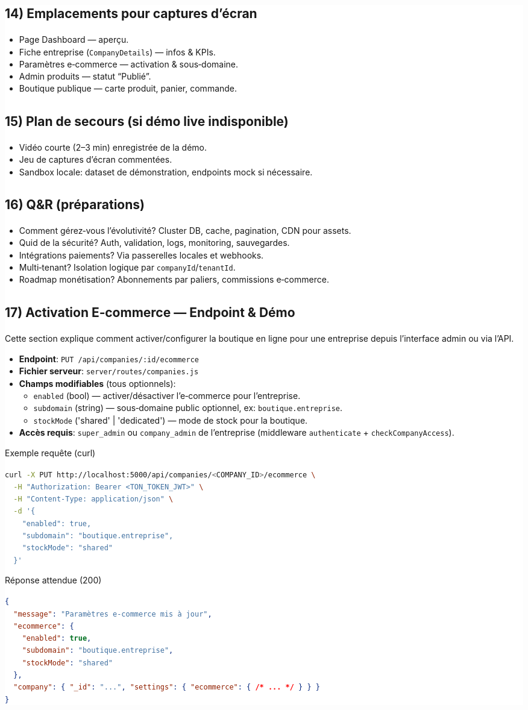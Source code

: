 ## 14) Emplacements pour captures d’écran
- Page Dashboard — aperçu.
- Fiche entreprise (`CompanyDetails`) — infos & KPIs.
- Paramètres e‑commerce — activation & sous‑domaine.
- Admin produits — statut “Publié”.
- Boutique publique — carte produit, panier, commande.

## 15) Plan de secours (si démo live indisponible)
- Vidéo courte (2–3 min) enregistrée de la démo.
- Jeu de captures d’écran commentées.
- Sandbox locale: dataset de démonstration, endpoints mock si nécessaire.

## 16) Q&R (préparations)
- Comment gérez‑vous l’évolutivité? Cluster DB, cache, pagination, CDN pour assets.
- Quid de la sécurité? Auth, validation, logs, monitoring, sauvegardes.
- Intégrations paiements? Via passerelles locales et webhooks.
- Multi‑tenant? Isolation logique par `companyId`/`tenantId`.
- Roadmap monétisation? Abonnements par paliers, commissions e‑commerce.

## 17) Activation E‑commerce — Endpoint & Démo

Cette section explique comment activer/configurer la boutique en ligne pour une entreprise depuis l’interface admin ou via l’API.

- **Endpoint**: `PUT /api/companies/:id/ecommerce`
- **Fichier serveur**: `server/routes/companies.js`
- **Champs modifiables** (tous optionnels):
  - `enabled` (bool) — activer/désactiver l’e‑commerce pour l’entreprise.
  - `subdomain` (string) — sous‑domaine public optionnel, ex: `boutique.entreprise`.
  - `stockMode` ('shared' | 'dedicated') — mode de stock pour la boutique.
- **Accès requis**: `super_admin` ou `company_admin` de l’entreprise (middleware `authenticate` + `checkCompanyAccess`).

Exemple requête (curl)

```bash
curl -X PUT http://localhost:5000/api/companies/<COMPANY_ID>/ecommerce \
  -H "Authorization: Bearer <TON_TOKEN_JWT>" \
  -H "Content-Type: application/json" \
  -d '{
    "enabled": true,
    "subdomain": "boutique.entreprise",
    "stockMode": "shared"
  }'
```

Réponse attendue (200)

```json
{
  "message": "Paramètres e-commerce mis à jour",
  "ecommerce": {
    "enabled": true,
    "subdomain": "boutique.entreprise",
    "stockMode": "shared"
  },
  "company": { "_id": "...", "settings": { "ecommerce": { /* ... */ } } }
}
```
